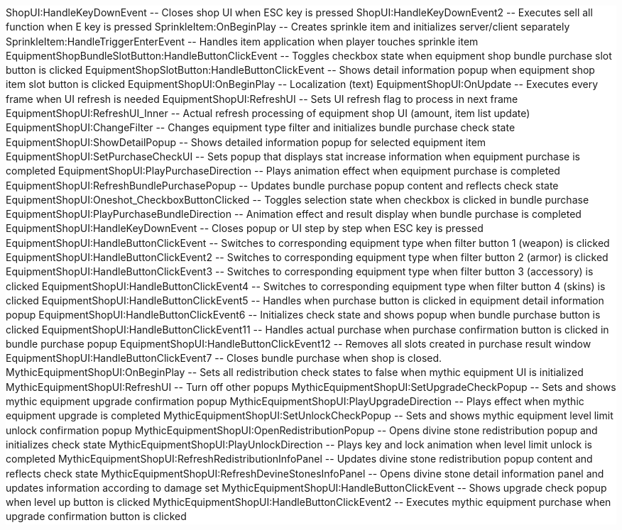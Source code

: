 ShopUI:HandleKeyDownEvent -- Closes shop UI when ESC key is pressed
ShopUI:HandleKeyDownEvent2 -- Executes sell all function when E key is pressed
SprinkleItem:OnBeginPlay -- Creates sprinkle item and initializes server/client separately
SprinkleItem:HandleTriggerEnterEvent -- Handles item application when player touches sprinkle item
EquipmentShopBundleSlotButton:HandleButtonClickEvent -- Toggles checkbox state when equipment shop bundle purchase slot button is clicked
EquipmentShopSlotButton:HandleButtonClickEvent -- Shows detail information popup when equipment shop item slot button is clicked
EquipmentShopUI:OnBeginPlay -- Localization (text)
EquipmentShopUI:OnUpdate -- Executes every frame when UI refresh is needed
EquipmentShopUI:RefreshUI -- Sets UI refresh flag to process in next frame
EquipmentShopUI:RefreshUI_Inner -- Actual refresh processing of equipment shop UI (amount, item list update)
EquipmentShopUI:ChangeFilter -- Changes equipment type filter and initializes bundle purchase check state
EquipmentShopUI:ShowDetailPopup -- Shows detailed information popup for selected equipment item
EquipmentShopUI:SetPurchaseCheckUI -- Sets popup that displays stat increase information when equipment purchase is completed
EquipmentShopUI:PlayPurchaseDirection -- Plays animation effect when equipment purchase is completed
EquipmentShopUI:RefreshBundlePurchasePopup -- Updates bundle purchase popup content and reflects check state
EquipmentShopUI:Oneshot_CheckboxButtonClicked -- Toggles selection state when checkbox is clicked in bundle purchase
EquipmentShopUI:PlayPurchaseBundleDirection -- Animation effect and result display when bundle purchase is completed
EquipmentShopUI:HandleKeyDownEvent -- Closes popup or UI step by step when ESC key is pressed
EquipmentShopUI:HandleButtonClickEvent -- Switches to corresponding equipment type when filter button 1 (weapon) is clicked
EquipmentShopUI:HandleButtonClickEvent2 -- Switches to corresponding equipment type when filter button 2 (armor) is clicked
EquipmentShopUI:HandleButtonClickEvent3 -- Switches to corresponding equipment type when filter button 3 (accessory) is clicked
EquipmentShopUI:HandleButtonClickEvent4 -- Switches to corresponding equipment type when filter button 4 (skins) is clicked
EquipmentShopUI:HandleButtonClickEvent5 -- Handles when purchase button is clicked in equipment detail information popup
EquipmentShopUI:HandleButtonClickEvent6 -- Initializes check state and shows popup when bundle purchase button is clicked
EquipmentShopUI:HandleButtonClickEvent11 -- Handles actual purchase when purchase confirmation button is clicked in bundle purchase popup
EquipmentShopUI:HandleButtonClickEvent12 -- Removes all slots created in purchase result window
EquipmentShopUI:HandleButtonClickEvent7 -- Closes bundle purchase when shop is closed.
MythicEquipmentShopUI:OnBeginPlay -- Sets all redistribution check states to false when mythic equipment UI is initialized
MythicEquipmentShopUI:RefreshUI -- Turn off other popups
MythicEquipmentShopUI:SetUpgradeCheckPopup -- Sets and shows mythic equipment upgrade confirmation popup
MythicEquipmentShopUI:PlayUpgradeDirection -- Plays effect when mythic equipment upgrade is completed
MythicEquipmentShopUI:SetUnlockCheckPopup -- Sets and shows mythic equipment level limit unlock confirmation popup
MythicEquipmentShopUI:OpenRedistributionPopup -- Opens divine stone redistribution popup and initializes check state
MythicEquipmentShopUI:PlayUnlockDirection -- Plays key and lock animation when level limit unlock is completed
MythicEquipmentShopUI:RefreshRedistributionInfoPanel -- Updates divine stone redistribution popup content and reflects check state
MythicEquipmentShopUI:RefreshDevineStonesInfoPanel -- Opens divine stone detail information panel and updates information according to damage set
MythicEquipmentShopUI:HandleButtonClickEvent -- Shows upgrade check popup when level up button is clicked
MythicEquipmentShopUI:HandleButtonClickEvent2 -- Executes mythic equipment purchase when upgrade confirmation button is clicked